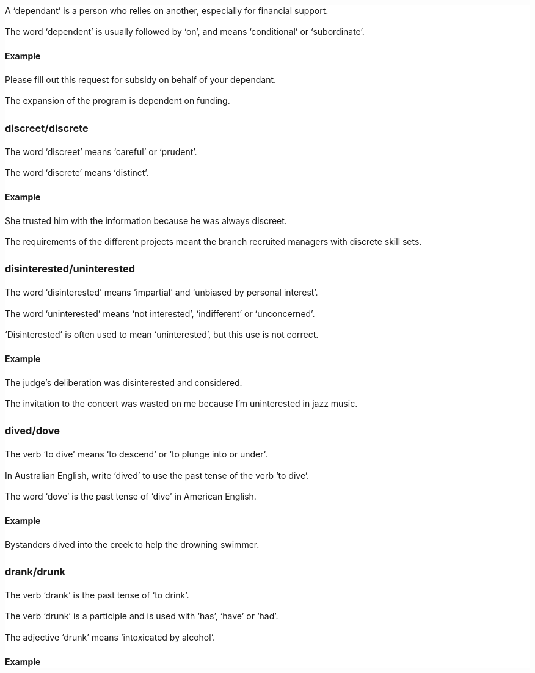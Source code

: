 A ‘dependant’ is a person who relies on another, especially for financial support.

The word ‘dependent’ is usually followed by ‘on’, and means ‘conditional’ or ‘subordinate’.

#### Example

Please fill out this request for subsidy on behalf of your dependant.

The expansion of the program is dependent on funding.

### discreet/discrete

The word ‘discreet’ means ‘careful’ or ‘prudent’.

The word ‘discrete’ means ‘distinct’.

#### Example

She trusted him with the information because he was always discreet.

The requirements of the different projects meant the branch recruited managers with discrete skill sets.

### disinterested/uninterested

The word ‘disinterested’ means ‘impartial’ and ‘unbiased by personal interest’.

The word ‘uninterested’ means ‘not interested’, ‘indifferent’ or ‘unconcerned’.

‘Disinterested’ is often used to mean ‘uninterested’, but this use is not correct.

#### Example

The judge’s deliberation was disinterested and considered.

The invitation to the concert was wasted on me because I’m uninterested in jazz music.

### dived/dove

The verb ‘to dive’ means ‘to descend’ or ‘to plunge into or under’.

In Australian English, write ‘dived’ to use the past tense of the verb ‘to dive’.

The word ‘dove’ is the past tense of ‘dive’ in American English.

#### Example

Bystanders dived into the creek to help the drowning swimmer.

### drank/drunk

The verb ‘drank’ is the past tense of ‘to drink’.

The verb ‘drunk’ is a participle and is used with ‘has’, ‘have’ or ‘had’.

The adjective ‘drunk’ means ‘intoxicated by alcohol’.

#### Example
